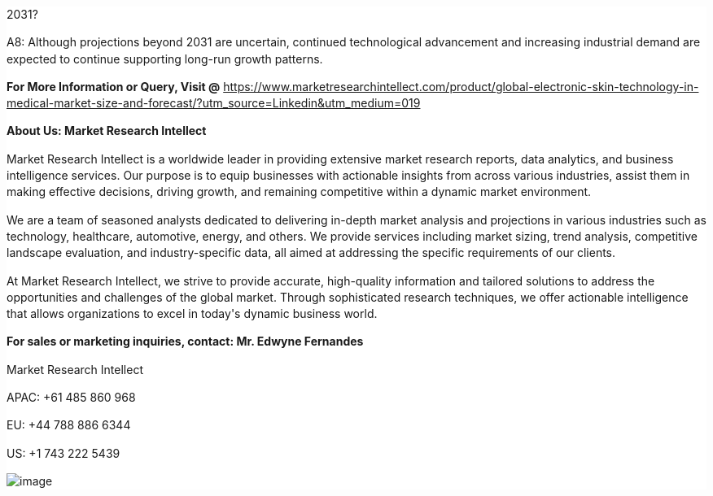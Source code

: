 2031?</strong></p><p>A8: Although projections beyond 2031 are uncertain, continued technological advancement and increasing industrial demand are expected to continue supporting long-run growth patterns.</p><p><strong>For More Information or Query, Visit @</strong> <a href="https://www.marketresearchintellect.com/product/global-electronic-skin-technology-in-medical-market-size-and-forecast/?utm_source=Linkedin&utm_medium=019">https://www.marketresearchintellect.com/product/global-electronic-skin-technology-in-medical-market-size-and-forecast/?utm_source=Linkedin&utm_medium=019</a></p><p><strong>About Us: Market Research Intellect</strong></p><p>Market Research Intellect is a worldwide leader in providing extensive market research reports, data analytics, and business intelligence services. Our purpose is to equip businesses with actionable insights from across various industries, assist them in making effective decisions, driving growth, and remaining competitive within a dynamic market environment.</p><p>We are a team of seasoned analysts dedicated to delivering in-depth market analysis and projections in various industries such as technology, healthcare, automotive, energy, and others. We provide services including market sizing, trend analysis, competitive landscape evaluation, and industry-specific data, all aimed at addressing the specific requirements of our clients.</p><p>At Market Research Intellect, we strive to provide accurate, high-quality information and tailored solutions to address the opportunities and challenges of the global market. Through sophisticated research techniques, we offer actionable intelligence that allows organizations to excel in today's dynamic business world.</p><p><strong>For sales or marketing inquiries, contact: Mr. Edwyne Fernandes</strong></p><p>Market Research Intellect</p><p>APAC: +61 485 860 968</p><p>EU: +44 788 886 6344</p><p>US: +1 743 222 5439</p><p><a title="" href=""></a></p><p><a title="" href=""></a></p><p><a title="" href=""></a></p><p><a title="" href=""></a></p><p><a title="" href=""></a></p><p><a title="" href=""></a></p><p><a title="" href=""></a></p>
![image](https://github.com/user-attachments/assets/188c693d-ea95-42ee-a77c-a1b04d79bc35)
